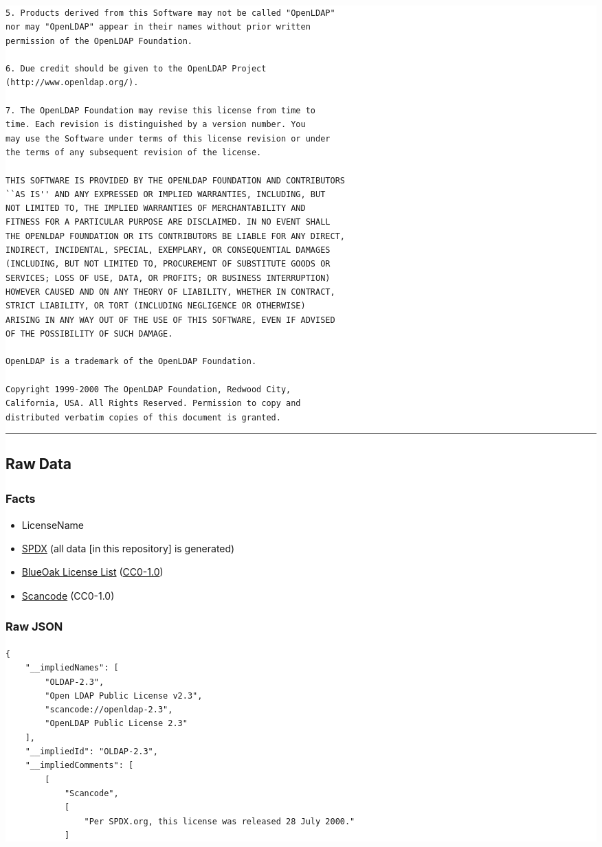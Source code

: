     5. Products derived from this Software may not be called "OpenLDAP" 
    nor may "OpenLDAP" appear in their names without prior written 
    permission of the OpenLDAP Foundation. 

    6. Due credit should be given to the OpenLDAP Project 
    (http://www.openldap.org/). 

    7. The OpenLDAP Foundation may revise this license from time to 
    time. Each revision is distinguished by a version number. You 
    may use the Software under terms of this license revision or under 
    the terms of any subsequent revision of the license. 

    THIS SOFTWARE IS PROVIDED BY THE OPENLDAP FOUNDATION AND CONTRIBUTORS 
    ``AS IS'' AND ANY EXPRESSED OR IMPLIED WARRANTIES, INCLUDING, BUT 
    NOT LIMITED TO, THE IMPLIED WARRANTIES OF MERCHANTABILITY AND 
    FITNESS FOR A PARTICULAR PURPOSE ARE DISCLAIMED. IN NO EVENT SHALL 
    THE OPENLDAP FOUNDATION OR ITS CONTRIBUTORS BE LIABLE FOR ANY DIRECT, 
    INDIRECT, INCIDENTAL, SPECIAL, EXEMPLARY, OR CONSEQUENTIAL DAMAGES 
    (INCLUDING, BUT NOT LIMITED TO, PROCUREMENT OF SUBSTITUTE GOODS OR 
    SERVICES; LOSS OF USE, DATA, OR PROFITS; OR BUSINESS INTERRUPTION) 
    HOWEVER CAUSED AND ON ANY THEORY OF LIABILITY, WHETHER IN CONTRACT, 
    STRICT LIABILITY, OR TORT (INCLUDING NEGLIGENCE OR OTHERWISE) 
    ARISING IN ANY WAY OUT OF THE USE OF THIS SOFTWARE, EVEN IF ADVISED 
    OF THE POSSIBILITY OF SUCH DAMAGE. 

    OpenLDAP is a trademark of the OpenLDAP Foundation. 

    Copyright 1999-2000 The OpenLDAP Foundation, Redwood City, 
    California, USA. All Rights Reserved. Permission to copy and 
    distributed verbatim copies of this document is granted.

------------------------------------------------------------------------

Raw Data
--------

### Facts

-   LicenseName

-   [SPDX](https://spdx.org/licenses/OLDAP-2.3.html "SPDX") (all data
    \[in this repository\] is generated)

-   [BlueOak License
    List](https://blueoakcouncil.org/list "BlueOak License List")
    ([CC0-1.0](https://raw.githubusercontent.com/blueoakcouncil/blue-oak-list-npm-package/master/LICENSE "CC0-1.0"))

-   [Scancode](https://github.com/nexB/scancode-toolkit/blob/develop/src/licensedcode/data/licenses/openldap-2.3.yml "Scancode")
    (CC0-1.0)

### Raw JSON

    {
        "__impliedNames": [
            "OLDAP-2.3",
            "Open LDAP Public License v2.3",
            "scancode://openldap-2.3",
            "OpenLDAP Public License 2.3"
        ],
        "__impliedId": "OLDAP-2.3",
        "__impliedComments": [
            [
                "Scancode",
                [
                    "Per SPDX.org, this license was released 28 July 2000."
                ]